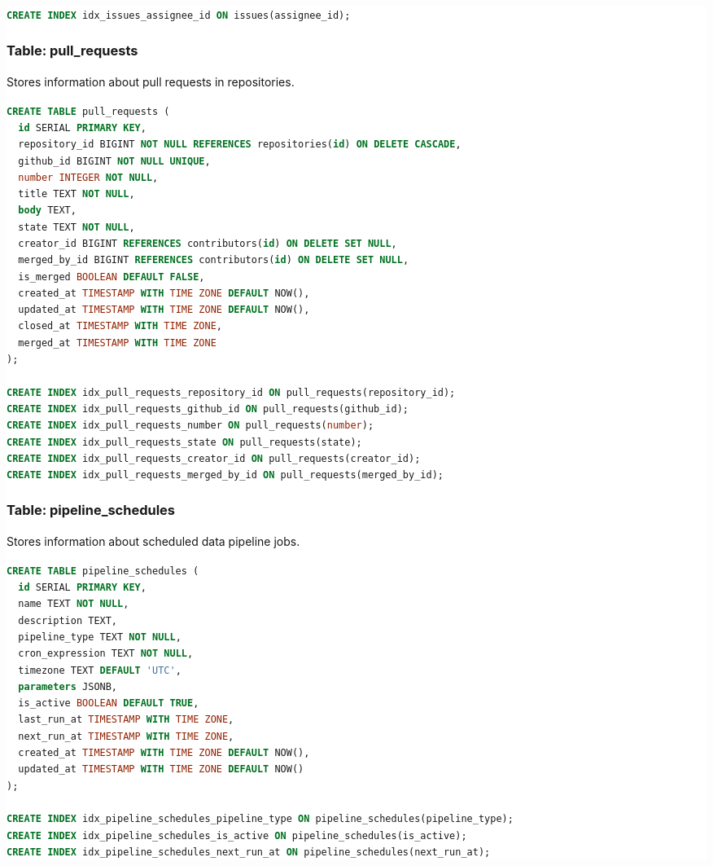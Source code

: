 ```sql
CREATE INDEX idx_issues_assignee_id ON issues(assignee_id);
```

### Table: pull_requests

Stores information about pull requests in repositories.

```sql
CREATE TABLE pull_requests (
  id SERIAL PRIMARY KEY,
  repository_id BIGINT NOT NULL REFERENCES repositories(id) ON DELETE CASCADE,
  github_id BIGINT NOT NULL UNIQUE,
  number INTEGER NOT NULL,
  title TEXT NOT NULL,
  body TEXT,
  state TEXT NOT NULL,
  creator_id BIGINT REFERENCES contributors(id) ON DELETE SET NULL,
  merged_by_id BIGINT REFERENCES contributors(id) ON DELETE SET NULL,
  is_merged BOOLEAN DEFAULT FALSE,
  created_at TIMESTAMP WITH TIME ZONE DEFAULT NOW(),
  updated_at TIMESTAMP WITH TIME ZONE DEFAULT NOW(),
  closed_at TIMESTAMP WITH TIME ZONE,
  merged_at TIMESTAMP WITH TIME ZONE
);

CREATE INDEX idx_pull_requests_repository_id ON pull_requests(repository_id);
CREATE INDEX idx_pull_requests_github_id ON pull_requests(github_id);
CREATE INDEX idx_pull_requests_number ON pull_requests(number);
CREATE INDEX idx_pull_requests_state ON pull_requests(state);
CREATE INDEX idx_pull_requests_creator_id ON pull_requests(creator_id);
CREATE INDEX idx_pull_requests_merged_by_id ON pull_requests(merged_by_id);
```

### Table: pipeline_schedules

Stores information about scheduled data pipeline jobs.

```sql
CREATE TABLE pipeline_schedules (
  id SERIAL PRIMARY KEY,
  name TEXT NOT NULL,
  description TEXT,
  pipeline_type TEXT NOT NULL,
  cron_expression TEXT NOT NULL,
  timezone TEXT DEFAULT 'UTC',
  parameters JSONB,
  is_active BOOLEAN DEFAULT TRUE,
  last_run_at TIMESTAMP WITH TIME ZONE,
  next_run_at TIMESTAMP WITH TIME ZONE,
  created_at TIMESTAMP WITH TIME ZONE DEFAULT NOW(),
  updated_at TIMESTAMP WITH TIME ZONE DEFAULT NOW()
);

CREATE INDEX idx_pipeline_schedules_pipeline_type ON pipeline_schedules(pipeline_type);
CREATE INDEX idx_pipeline_schedules_is_active ON pipeline_schedules(is_active);
CREATE INDEX idx_pipeline_schedules_next_run_at ON pipeline_schedules(next_run_at);
```
